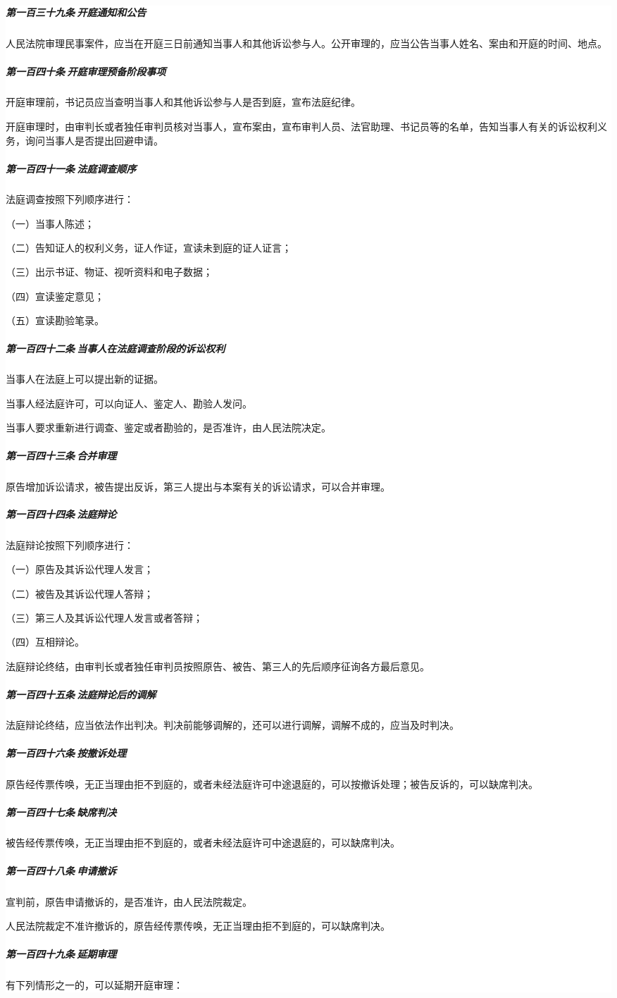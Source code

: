 ##### 第一百三十九条  开庭通知和公告
人民法院审理民事案件，应当在开庭三日前通知当事人和其他诉讼参与人。公开审理的，应当公告当事人姓名、案由和开庭的时间、地点。

##### 第一百四十条  开庭审理预备阶段事项
开庭审理前，书记员应当查明当事人和其他诉讼参与人是否到庭，宣布法庭纪律。

开庭审理时，由审判长或者独任审判员核对当事人，宣布案由，宣布审判人员、法官助理、书记员等的名单，告知当事人有关的诉讼权利义务，询问当事人是否提出回避申请。

##### 第一百四十一条  法庭调查顺序
法庭调查按照下列顺序进行：

（一）当事人陈述；

（二）告知证人的权利义务，证人作证，宣读未到庭的证人证言；

（三）出示书证、物证、视听资料和电子数据；

（四）宣读鉴定意见；

（五）宣读勘验笔录。

##### 第一百四十二条  当事人在法庭调查阶段的诉讼权利
当事人在法庭上可以提出新的证据。

当事人经法庭许可，可以向证人、鉴定人、勘验人发问。

当事人要求重新进行调查、鉴定或者勘验的，是否准许，由人民法院决定。

##### 第一百四十三条  合并审理
原告增加诉讼请求，被告提出反诉，第三人提出与本案有关的诉讼请求，可以合并审理。

##### 第一百四十四条  法庭辩论
法庭辩论按照下列顺序进行：

（一）原告及其诉讼代理人发言；

（二）被告及其诉讼代理人答辩；

（三）第三人及其诉讼代理人发言或者答辩；

（四）互相辩论。

法庭辩论终结，由审判长或者独任审判员按照原告、被告、第三人的先后顺序征询各方最后意见。

##### 第一百四十五条  法庭辩论后的调解
法庭辩论终结，应当依法作出判决。判决前能够调解的，还可以进行调解，调解不成的，应当及时判决。

##### 第一百四十六条  按撤诉处理
原告经传票传唤，无正当理由拒不到庭的，或者未经法庭许可中途退庭的，可以按撤诉处理；被告反诉的，可以缺席判决。

##### 第一百四十七条  缺席判决
被告经传票传唤，无正当理由拒不到庭的，或者未经法庭许可中途退庭的，可以缺席判决。

##### 第一百四十八条  申请撤诉
宣判前，原告申请撤诉的，是否准许，由人民法院裁定。

人民法院裁定不准许撤诉的，原告经传票传唤，无正当理由拒不到庭的，可以缺席判决。

##### 第一百四十九条  延期审理
有下列情形之一的，可以延期开庭审理：
